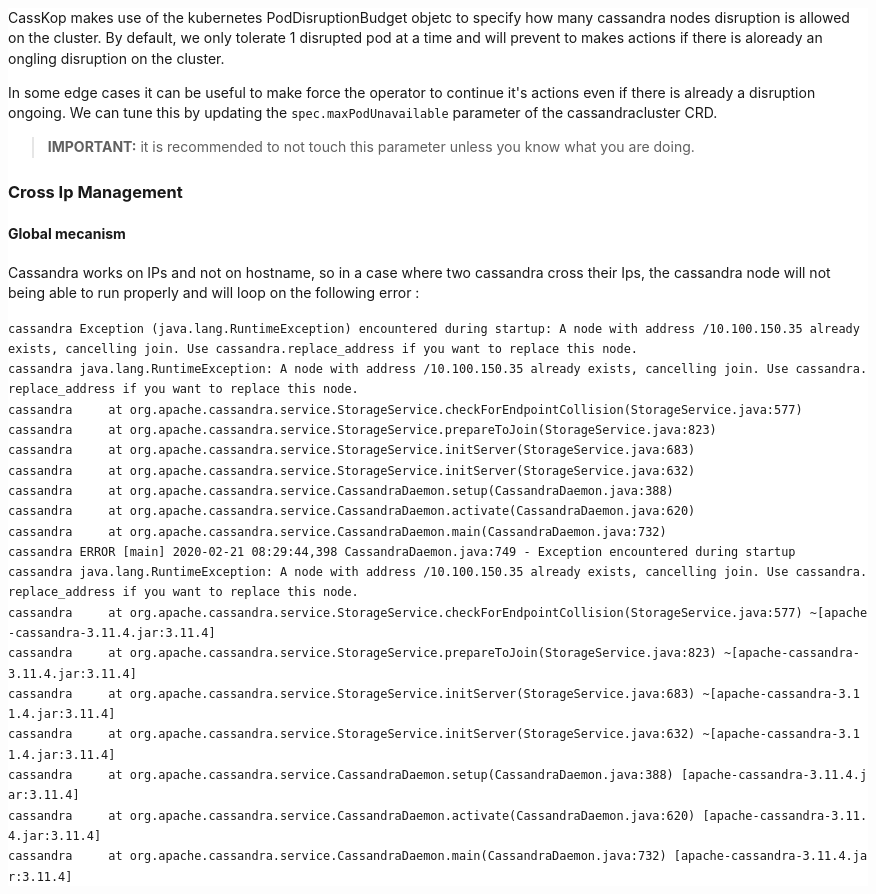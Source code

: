 CassKop makes use of the kubernetes PodDisruptionBudget objetc to specify how many cassandra nodes disruption is
allowed on the cluster. By default, we only tolerate 1 disrupted pod at a time and will prevent to makes actions if
there is aloready an ongling disruption on the cluster.

In some edge cases it can be useful to make force the operator to continue it's actions even if there is already a
disruption ongoing. We can tune this by updating the `spec.maxPodUnavailable` parameter of the cassandracluster CRD.

> **IMPORTANT:** it is recommended to not touch this parameter unless you know what you are doing.

### Cross Ip Management

#### Global mecanism

Cassandra works on IPs and not on hostname, so in a case where two cassandra cross their Ips, the cassandra node will not being able to run properly and will loop on the following error :

```log
cassandra Exception (java.lang.RuntimeException) encountered during startup: A node with address /10.100.150.35 already exists, cancelling join. Use cassandra.replace_address if you want to replace this node.
cassandra java.lang.RuntimeException: A node with address /10.100.150.35 already exists, cancelling join. Use cassandra.replace_address if you want to replace this node.
cassandra     at org.apache.cassandra.service.StorageService.checkForEndpointCollision(StorageService.java:577)
cassandra     at org.apache.cassandra.service.StorageService.prepareToJoin(StorageService.java:823)
cassandra     at org.apache.cassandra.service.StorageService.initServer(StorageService.java:683)
cassandra     at org.apache.cassandra.service.StorageService.initServer(StorageService.java:632)
cassandra     at org.apache.cassandra.service.CassandraDaemon.setup(CassandraDaemon.java:388)
cassandra     at org.apache.cassandra.service.CassandraDaemon.activate(CassandraDaemon.java:620)
cassandra     at org.apache.cassandra.service.CassandraDaemon.main(CassandraDaemon.java:732)
cassandra ERROR [main] 2020-02-21 08:29:44,398 CassandraDaemon.java:749 - Exception encountered during startup
cassandra java.lang.RuntimeException: A node with address /10.100.150.35 already exists, cancelling join. Use cassandra.replace_address if you want to replace this node.
cassandra     at org.apache.cassandra.service.StorageService.checkForEndpointCollision(StorageService.java:577) ~[apache-cassandra-3.11.4.jar:3.11.4]
cassandra     at org.apache.cassandra.service.StorageService.prepareToJoin(StorageService.java:823) ~[apache-cassandra-3.11.4.jar:3.11.4]
cassandra     at org.apache.cassandra.service.StorageService.initServer(StorageService.java:683) ~[apache-cassandra-3.11.4.jar:3.11.4]
cassandra     at org.apache.cassandra.service.StorageService.initServer(StorageService.java:632) ~[apache-cassandra-3.11.4.jar:3.11.4]
cassandra     at org.apache.cassandra.service.CassandraDaemon.setup(CassandraDaemon.java:388) [apache-cassandra-3.11.4.jar:3.11.4]
cassandra     at org.apache.cassandra.service.CassandraDaemon.activate(CassandraDaemon.java:620) [apache-cassandra-3.11.4.jar:3.11.4]
cassandra     at org.apache.cassandra.service.CassandraDaemon.main(CassandraDaemon.java:732) [apache-cassandra-3.11.4.jar:3.11.4]
```
